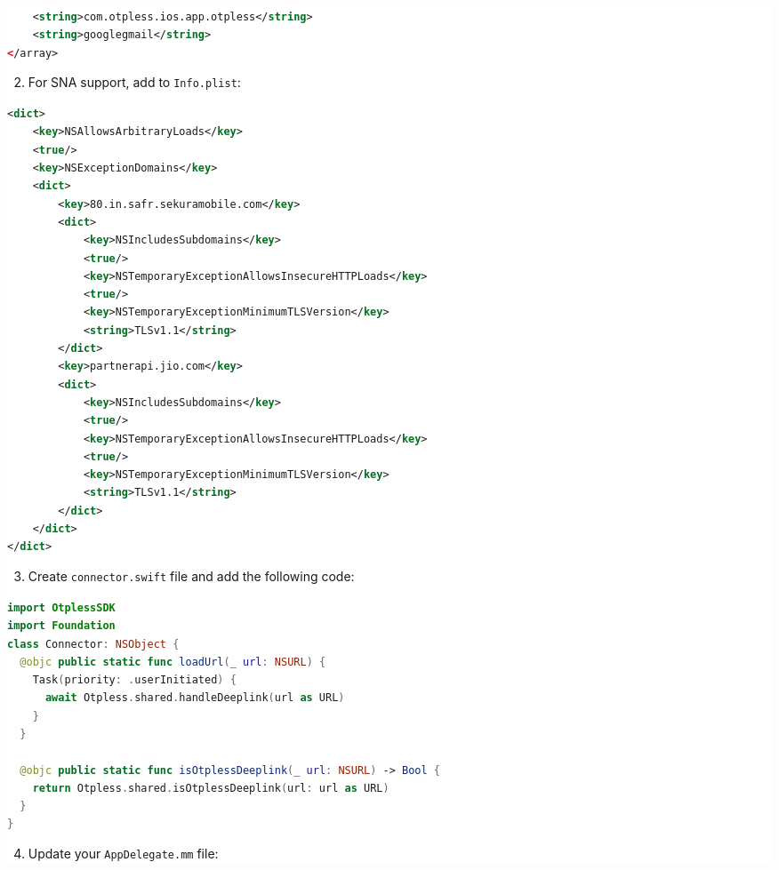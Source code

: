 ```xml
    <string>com.otpless.ios.app.otpless</string>
    <string>googlegmail</string>
</array>
```

2. For SNA support, add to `Info.plist`:

```xml
<dict>
    <key>NSAllowsArbitraryLoads</key>
    <true/>
    <key>NSExceptionDomains</key>
    <dict>
        <key>80.in.safr.sekuramobile.com</key>
        <dict>
            <key>NSIncludesSubdomains</key>
            <true/>
            <key>NSTemporaryExceptionAllowsInsecureHTTPLoads</key>
            <true/>
            <key>NSTemporaryExceptionMinimumTLSVersion</key>
            <string>TLSv1.1</string>
        </dict>
        <key>partnerapi.jio.com</key>
        <dict>
            <key>NSIncludesSubdomains</key>
            <true/>
            <key>NSTemporaryExceptionAllowsInsecureHTTPLoads</key>
            <true/>
            <key>NSTemporaryExceptionMinimumTLSVersion</key>
            <string>TLSv1.1</string>
        </dict>
    </dict>
</dict>
```

3. Create `connector.swift` file and add the following code:

```swift
import OtplessSDK
import Foundation
class Connector: NSObject {
  @objc public static func loadUrl(_ url: NSURL) {
    Task(priority: .userInitiated) {
      await Otpless.shared.handleDeeplink(url as URL)
    }
  }

  @objc public static func isOtplessDeeplink(_ url: NSURL) -> Bool {
    return Otpless.shared.isOtplessDeeplink(url: url as URL)
  }
}
```

4. Update your `AppDelegate.mm` file:
